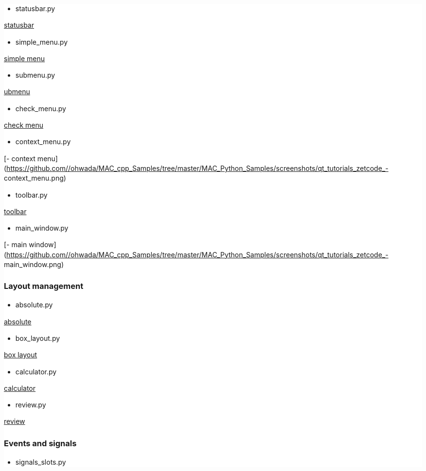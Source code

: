 - statusbar.py  

 [statusbar](https://github.com//ohwada/MAC_cpp_Samples/tree/master/MAC_Python_Samples/screenshots/qt_tutorials_zetcode_statusbar.png)

- simple_menu.py  

 [simple menu](https://github.com//ohwada/MAC_cpp_Samples/tree/master/MAC_Python_Samples/screenshots/qt_tutorials_zetcode_simple_menu.png)

- submenu.py 

 [ubmenu](https://github.com//ohwada/MAC_cpp_Samples/tree/master/MAC_Python_Samples/screenshots/qt_tutorials_zetcode_ubmenu.png)

- check_menu.py   

 [check menu](https://github.com//ohwada/MAC_cpp_Samples/tree/master/MAC_Python_Samples/screenshots/qt_tutorials_zetcode_check_menu.png)

- context_menu.py  

 [- context menu](https://github.com//ohwada/MAC_cpp_Samples/tree/master/MAC_Python_Samples/screenshots/qt_tutorials_zetcode_- context_menu.png)

- toolbar.py  

 [toolbar](https://github.com//ohwada/MAC_cpp_Samples/tree/master/MAC_Python_Samples/screenshots/qt_tutorials_zetcode_toolbar.png)

- main_window.py  

 [- main window](https://github.com//ohwada/MAC_cpp_Samples/tree/master/MAC_Python_Samples/screenshots/qt_tutorials_zetcode_- main_window.png)

### Layout management 

- absolute.py  

 [absolute](https://github.com//ohwada/MAC_cpp_Samples/tree/master/MAC_Python_Samples/screenshots/qt_tutorials_zetcode_absolute.png)

- box_layout.py  

 [box layout](https://github.com//ohwada/MAC_cpp_Samples/tree/master/MAC_Python_Samples/screenshots/qt_tutorials_zetcode_box_layout.png)

- calculator.py  

 [calculator](https://github.com//ohwada/MAC_cpp_Samples/tree/master/MAC_Python_Samples/screenshots/qt_tutorials_zetcode_calculator.png)

- review.py  

 [review](https://github.com//ohwada/MAC_cpp_Samples/tree/master/MAC_Python_Samples/screenshots/qt_tutorials_zetcode_review.png)

### Events and signals

- signals_slots.py  

